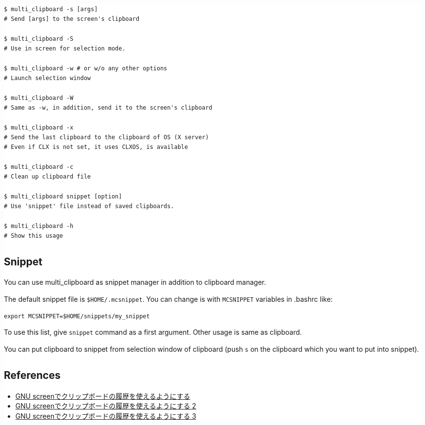     $ multi_clipboard -s [args]
    # Send [args] to the screen's clipboard

    $ multi_clipboard -S
    # Use in screen for selection mode.

    $ multi_clipboard -w # or w/o any other options
    # Launch selection window

    $ multi_clipboard -W
    # Same as -w, in addition, send it to the screen's clipboard

    $ multi_clipboard -x
    # Send the last clipboard to the clipboard of OS (X server)
    # Even if CLX is not set, it uses CLXOS, is available

    $ multi_clipboard -c
    # Clean up clipboard file

    $ multi_clipboard snippet [option]
    # Use 'snippet' file instead of saved clipboards.

    $ multi_clipboard -h
    # Show this usage

## Snippet

You can use multi_clipboard as snippet manager in addition to clipboard manager.

The default snippet file is `$HOME/.mcsnippet`.
You can change is with `MCSNIPPET` variables in .bashrc like:

    export MCSNIPPET=$HOME/snippets/my_snippet

To use this list, give `snippet` command as a first argument.
Other usage is same as clipboard.

You can put clipboard to snippet from selection window of clipboard
(push `s` on the clipboard which you want to put into snippet).


## References

* [GNU screenでクリップボードの履歴を使えるようにする](http://rcmdnk.github.io/blog/2013/03/24/screen-bash/)
* [GNU screenでクリップボードの履歴を使えるようにする 2](http://rcmdnk.github.io/blog/2013/12/04/computer-screen/)
* [GNU screenでクリップボードの履歴を使えるようにする 3](http://rcmdnk.github.io/blog/2013/12/10/computer-screen/)
